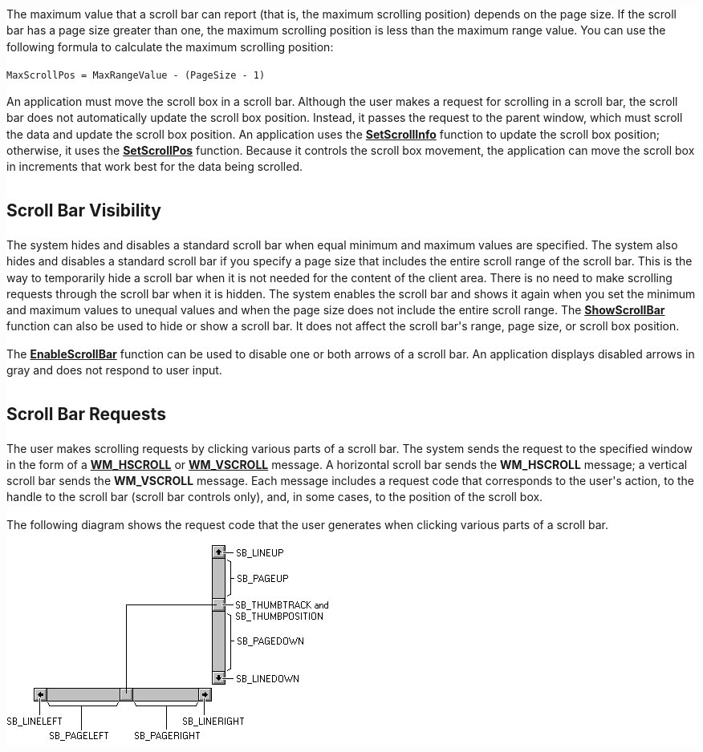 The maximum value that a scroll bar can report (that is, the maximum scrolling position) depends on the page size. If the scroll bar has a page size greater than one, the maximum scrolling position is less than the maximum range value. You can use the following formula to calculate the maximum scrolling position:


```
MaxScrollPos = MaxRangeValue - (PageSize - 1) 
```



An application must move the scroll box in a scroll bar. Although the user makes a request for scrolling in a scroll bar, the scroll bar does not automatically update the scroll box position. Instead, it passes the request to the parent window, which must scroll the data and update the scroll box position. An application uses the [**SetScrollInfo**](/windows/desktop/api/Winuser/nf-winuser-setscrollinfo) function to update the scroll box position; otherwise, it uses the [**SetScrollPos**](/windows/desktop/api/Winuser/nf-winuser-setscrollpos) function. Because it controls the scroll box movement, the application can move the scroll box in increments that work best for the data being scrolled.

## Scroll Bar Visibility

The system hides and disables a standard scroll bar when equal minimum and maximum values are specified. The system also hides and disables a standard scroll bar if you specify a page size that includes the entire scroll range of the scroll bar. This is the way to temporarily hide a scroll bar when it is not needed for the content of the client area. There is no need to make scrolling requests through the scroll bar when it is hidden. The system enables the scroll bar and shows it again when you set the minimum and maximum values to unequal values and when the page size does not include the entire scroll range. The [**ShowScrollBar**](/windows/desktop/api/Winuser/nf-winuser-showscrollbar) function can also be used to hide or show a scroll bar. It does not affect the scroll bar's range, page size, or scroll box position.

The [**EnableScrollBar**](/windows/desktop/api/Winuser/nf-winuser-enablescrollbar) function can be used to disable one or both arrows of a scroll bar. An application displays disabled arrows in gray and does not respond to user input.

## Scroll Bar Requests

The user makes scrolling requests by clicking various parts of a scroll bar. The system sends the request to the specified window in the form of a [**WM\_HSCROLL**](wm-hscroll.md) or [**WM\_VSCROLL**](wm-vscroll.md) message. A horizontal scroll bar sends the **WM\_HSCROLL** message; a vertical scroll bar sends the **WM\_VSCROLL** message. Each message includes a request code that corresponds to the user's action, to the handle to the scroll bar (scroll bar controls only), and, in some cases, to the position of the scroll box.

The following diagram shows the request code that the user generates when clicking various parts of a scroll bar.

![diagram showing the request codes associated with each region on two scroll bars](images/csscr-02.png)
